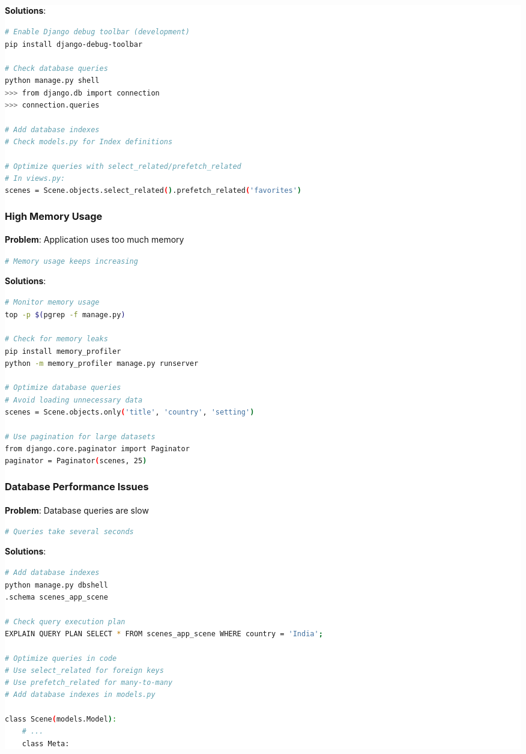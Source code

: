 **Solutions**:
```bash
# Enable Django debug toolbar (development)
pip install django-debug-toolbar

# Check database queries
python manage.py shell
>>> from django.db import connection
>>> connection.queries

# Add database indexes
# Check models.py for Index definitions

# Optimize queries with select_related/prefetch_related
# In views.py:
scenes = Scene.objects.select_related().prefetch_related('favorites')
```

### High Memory Usage

**Problem**: Application uses too much memory
```bash
# Memory usage keeps increasing
```

**Solutions**:
```bash
# Monitor memory usage
top -p $(pgrep -f manage.py)

# Check for memory leaks
pip install memory_profiler
python -m memory_profiler manage.py runserver

# Optimize database queries
# Avoid loading unnecessary data
scenes = Scene.objects.only('title', 'country', 'setting')

# Use pagination for large datasets
from django.core.paginator import Paginator
paginator = Paginator(scenes, 25)
```

### Database Performance Issues

**Problem**: Database queries are slow
```bash
# Queries take several seconds
```

**Solutions**:
```bash
# Add database indexes
python manage.py dbshell
.schema scenes_app_scene

# Check query execution plan
EXPLAIN QUERY PLAN SELECT * FROM scenes_app_scene WHERE country = 'India';

# Optimize queries in code
# Use select_related for foreign keys
# Use prefetch_related for many-to-many
# Add database indexes in models.py

class Scene(models.Model):
    # ...
    class Meta:
```